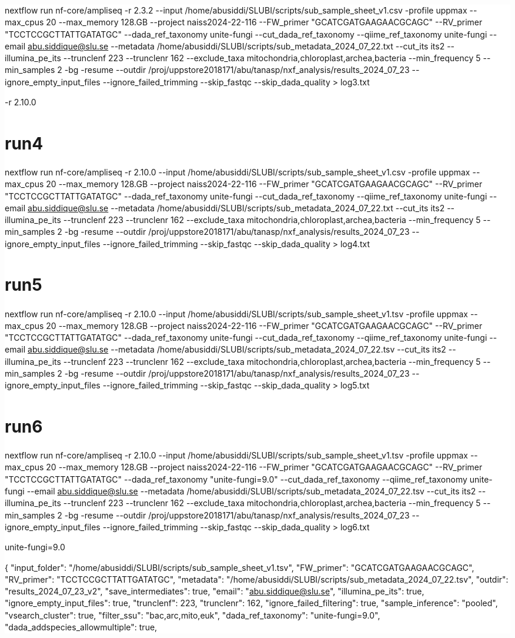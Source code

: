 nextflow run nf-core/ampliseq -r 2.3.2 --input /home/abusiddi/SLUBI/scripts/sub_sample_sheet_v1.csv -profile uppmax --max_cpus 20 --max_memory 128.GB --project naiss2024-22-116 --FW_primer "GCATCGATGAAGAACGCAGC" --RV_primer "TCCTCCGCTTATTGATATGC" --dada_ref_taxonomy unite-fungi --cut_dada_ref_taxonomy --qiime_ref_taxonomy unite-fungi --email abu.siddique@slu.se --metadata /home/abusiddi/SLUBI/scripts/sub_metadata_2024_07_22.txt --cut_its its2 --illumina_pe_its --trunclenf 223 --trunclenr 162 --exclude_taxa mitochondria,chloroplast,archea,bacteria --min_frequency 5 --min_samples 2 -bg -resume --outdir /proj/uppstore2018171/abu/tanasp/nxf_analysis/results_2024_07_23 --ignore_empty_input_files --ignore_failed_trimming --skip_fastqc --skip_dada_quality > log3.txt

-r 2.10.0

# run4
nextflow run nf-core/ampliseq -r 2.10.0 --input /home/abusiddi/SLUBI/scripts/sub_sample_sheet_v1.csv -profile uppmax --max_cpus 20 --max_memory 128.GB --project naiss2024-22-116 --FW_primer "GCATCGATGAAGAACGCAGC" --RV_primer "TCCTCCGCTTATTGATATGC" --dada_ref_taxonomy unite-fungi --cut_dada_ref_taxonomy --qiime_ref_taxonomy unite-fungi --email abu.siddique@slu.se --metadata /home/abusiddi/SLUBI/scripts/sub_metadata_2024_07_22.txt --cut_its its2 --illumina_pe_its --trunclenf 223 --trunclenr 162 --exclude_taxa mitochondria,chloroplast,archea,bacteria --min_frequency 5 --min_samples 2 -bg -resume --outdir /proj/uppstore2018171/abu/tanasp/nxf_analysis/results_2024_07_23 --ignore_empty_input_files --ignore_failed_trimming --skip_fastqc --skip_dada_quality > log4.txt

# run5
nextflow run nf-core/ampliseq -r 2.10.0 --input /home/abusiddi/SLUBI/scripts/sub_sample_sheet_v1.tsv -profile uppmax --max_cpus 20 --max_memory 128.GB --project naiss2024-22-116 --FW_primer "GCATCGATGAAGAACGCAGC" --RV_primer "TCCTCCGCTTATTGATATGC" --dada_ref_taxonomy unite-fungi --cut_dada_ref_taxonomy --qiime_ref_taxonomy unite-fungi --email abu.siddique@slu.se --metadata /home/abusiddi/SLUBI/scripts/sub_metadata_2024_07_22.tsv --cut_its its2 --illumina_pe_its --trunclenf 223 --trunclenr 162 --exclude_taxa mitochondria,chloroplast,archea,bacteria --min_frequency 5 --min_samples 2 -bg -resume --outdir /proj/uppstore2018171/abu/tanasp/nxf_analysis/results_2024_07_23 --ignore_empty_input_files --ignore_failed_trimming --skip_fastqc --skip_dada_quality > log5.txt

# run6
nextflow run nf-core/ampliseq -r 2.10.0 --input /home/abusiddi/SLUBI/scripts/sub_sample_sheet_v1.tsv -profile uppmax --max_cpus 20 --max_memory 128.GB --project naiss2024-22-116 --FW_primer "GCATCGATGAAGAACGCAGC" --RV_primer "TCCTCCGCTTATTGATATGC" --dada_ref_taxonomy "unite-fungi=9.0" --cut_dada_ref_taxonomy --qiime_ref_taxonomy unite-fungi --email abu.siddique@slu.se --metadata /home/abusiddi/SLUBI/scripts/sub_metadata_2024_07_22.tsv --cut_its its2 --illumina_pe_its --trunclenf 223 --trunclenr 162 --exclude_taxa mitochondria,chloroplast,archea,bacteria --min_frequency 5 --min_samples 2 -bg -resume --outdir /proj/uppstore2018171/abu/tanasp/nxf_analysis/results_2024_07_23 --ignore_empty_input_files --ignore_failed_trimming --skip_fastqc --skip_dada_quality > log6.txt

unite-fungi=9.0

{
    "input_folder": "/home/abusiddi/SLUBI/scripts/sub_sample_sheet_v1.tsv",
    "FW_primer": "GCATCGATGAAGAACGCAGC",
    "RV_primer": "TCCTCCGCTTATTGATATGC",
    "metadata": "/home/abusiddi/SLUBI/scripts/sub_metadata_2024_07_22.tsv",
    "outdir": "results_2024_07_23_v2",
    "save_intermediates": true,
    "email": "abu.siddique@slu.se",
    "illumina_pe_its": true,
    "ignore_empty_input_files": true,
    "trunclenf": 223,
    "trunclenr": 162,
    "ignore_failed_filtering": true,
    "sample_inference": "pooled",
    "vsearch_cluster": true,
    "filter_ssu": "bac,arc,mito,euk",
    "dada_ref_taxonomy": "unite-fungi=9.0",
    "dada_addspecies_allowmultiple": true,